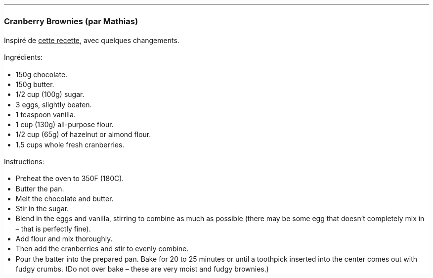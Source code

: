 _____________________________

### <a name="cranberry-brownies"></a> Cranberry Brownies (par Mathias)

Inspiré de [cette recette](https://www.afamilyfeast.com/bog-hollow-cranberry-brownies/), avec quelques changements.

Ingrédients:

- 150g chocolate.
- 150g butter.
- 1/2 cup (100g) sugar.
- 3 eggs, slightly beaten.
- 1 teaspoon vanilla.
- 1 cup (130g) all-purpose flour.
- 1/2 cup (65g) of hazelnut or almond flour.
- 1.5 cups whole fresh cranberries.

Instructions:

- Preheat the oven to 350F (180C).
- Butter the pan.
- Melt the chocolate and butter.
- Stir in the sugar.
- Blend in the eggs and vanilla, stirring to combine as much as possible (there may be some egg that doesn’t completely mix in – that is perfectly fine).
- Add flour and mix thoroughly.
- Then add the cranberries and stir to evenly combine.
- Pour the batter into the prepared pan. Bake for 20 to 25 minutes or until a toothpick inserted into the center comes out with fudgy crumbs. (Do not over bake – these are very moist and fudgy brownies.)



